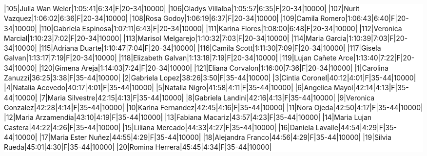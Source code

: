 |105|Julia Wan Weler|1:05:41|6:34|F|20-34|10000|
|106|Gladys Villalba|1:05:57|6:35|F|20-34|10000|
|107|Nurit Vazquez|1:06:02|6:36|F|20-34|10000|
|108|Rosa Godoy|1:06:19|6:37|F|20-34|10000|
|109|Camila Romero|1:06:43|6:40|F|20-34|10000|
|110|Gabriela Espinosa|1:07:11|6:43|F|20-34|10000|
|111|Karina Flores|1:08:00|6:48|F|20-34|10000|
|112|Veronica Marcial|1:10:23|7:02|F|20-34|10000|
|113|Marisol Melgarejo|1:10:32|7:03|F|20-34|10000|
|114|Maria Garcia|1:10:39|7:03|F|20-34|10000|
|115|Adriana Duarte|1:10:47|7:04|F|20-34|10000|
|116|Camila Scott|1:11:30|7:09|F|20-34|10000|
|117|Gisela Galvan|1:13:17|7:19|F|20-34|10000|
|118|Elizabeth Galvan|1:13:18|7:19|F|20-34|10000|
|119|Lujan Cañete Arce|1:13:40|7:22|F|20-34|10000|
|120|Gimena Areja|1:14:03|7:24|F|20-34|10000|
|121|Eliana Corvalon|1:16:00|7:36|F|20-34|10000|
|1|Carolina Zanuzzi|36:25|3:38|F|35-44|10000|
|2|Gabriela Lopez|38:26|3:50|F|35-44|10000|
|3|Cintia Coronel|40:12|4:01|F|35-44|10000|
|4|Natalia Acevedo|40:17|4:01|F|35-44|10000|
|5|Natalia Nigro|41:58|4:11|F|35-44|10000|
|6|Angelica Mayol|42:14|4:13|F|35-44|10000|
|7|Maria Silvestre|42:15|4:13|F|35-44|10000|
|8|Gabriela Landini|42:16|4:13|F|35-44|10000|
|9|Veronica Gonzalez|42:28|4:14|F|35-44|10000|
|10|Karina Fernandez|42:45|4:16|F|35-44|10000|
|11|Nora Ojeda|42:50|4:17|F|35-44|10000|
|12|Maria Arzamendia|43:10|4:19|F|35-44|10000|
|13|Fabiana Macariz|43:57|4:23|F|35-44|10000|
|14|Maria Lujan Castera|44:22|4:26|F|35-44|10000|
|15|Liliana Mercado|44:33|4:27|F|35-44|10000|
|16|Daniela Lavalle|44:54|4:29|F|35-44|10000|
|17|Maria Ester Nuñez|44:55|4:29|F|35-44|10000|
|18|Alejandra Franco|44:56|4:29|F|35-44|10000|
|19|Silvia Rueda|45:01|4:30|F|35-44|10000|
|20|Romina Herrera|45:45|4:34|F|35-44|10000|